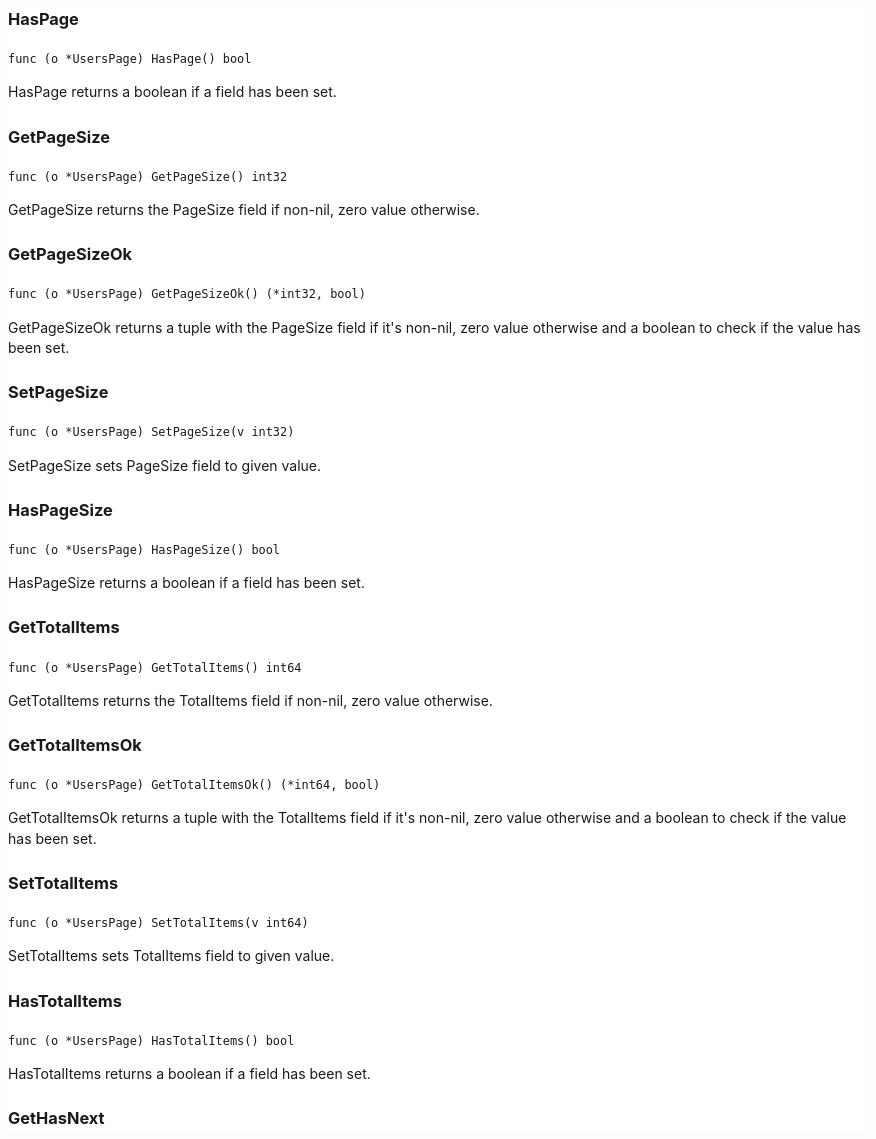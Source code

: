 ### HasPage

`func (o *UsersPage) HasPage() bool`

HasPage returns a boolean if a field has been set.

### GetPageSize

`func (o *UsersPage) GetPageSize() int32`

GetPageSize returns the PageSize field if non-nil, zero value otherwise.

### GetPageSizeOk

`func (o *UsersPage) GetPageSizeOk() (*int32, bool)`

GetPageSizeOk returns a tuple with the PageSize field if it's non-nil, zero value otherwise
and a boolean to check if the value has been set.

### SetPageSize

`func (o *UsersPage) SetPageSize(v int32)`

SetPageSize sets PageSize field to given value.

### HasPageSize

`func (o *UsersPage) HasPageSize() bool`

HasPageSize returns a boolean if a field has been set.

### GetTotalItems

`func (o *UsersPage) GetTotalItems() int64`

GetTotalItems returns the TotalItems field if non-nil, zero value otherwise.

### GetTotalItemsOk

`func (o *UsersPage) GetTotalItemsOk() (*int64, bool)`

GetTotalItemsOk returns a tuple with the TotalItems field if it's non-nil, zero value otherwise
and a boolean to check if the value has been set.

### SetTotalItems

`func (o *UsersPage) SetTotalItems(v int64)`

SetTotalItems sets TotalItems field to given value.

### HasTotalItems

`func (o *UsersPage) HasTotalItems() bool`

HasTotalItems returns a boolean if a field has been set.

### GetHasNext
